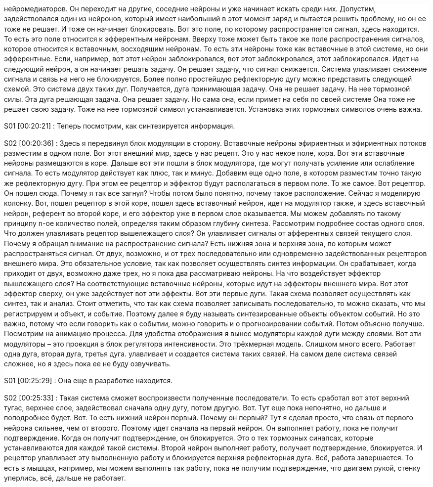 нейромедиаторов. Он переходит на другие, соседние нейроны и уже начинает искать среди них. Допустим, задействовался один из нейронов, который имеет наибольший в этот момент заряд и пытается решить проблему, но он ее тоже не решает. И тоже он начинает блокировать. Вот это поле, по которому распространяется сигнал, здесь находится. То есть это поле относится к эфферентным нейронам. Вверху тоже может быть такое же поле распространения сигналов, которое относится к вставочным, восходящим нейронам. То есть эти нейроны тоже как вставочные в этой системе, но они эфферентные. Если, например, вот этот нейрон заблокировался, вот этот заблокировался, этот заблокировался. Идет на следующий нейрон, а он начинает решать задачу. Он решает задачу, что сигнал снижается. Система улавливает снижение сигнала и связь на него не блокируется. Более полно простейшую рефлекторную дугу можно представить следующей схемой. Это система двух таких дуг. Получается, дуга принимающая задачу. Она не решает задачу. На нее тормозной силы. Эта дуга решающая задача. Она решает задачу. Но сама она, если примет на себя по своей системе Она тоже не решает свою задачу. Тоже на нее тормозной символ устанавливается. Установка этих тормозных символов очень важна. 

S01 [00:20:21]  : Теперь посмотрим, как синтезируется информация. 

S02 [00:20:36]  : Здесь я передвинул блок модуляции в сторону. Вставочные нейроны эфириентных и эфириентных потоков разместим в одном поле. Вот этот внешний мир, здесь у нас рецепт. Это у нас некое поле, кора. Вот эти вставочные нейроны размещаются в коре. Дальше вот эти пошли в блок модулятора, где могут получать усиление или ослабление сигнала. То есть модулятор действует как плюс, так и минус. Добавим еще одно поле, в котором разместим точно такую же рефлекторную дугу. При этом ее рецептор и эффектор будут располагаться в первом поле. То же самое. Вот рецептор. Он пошел сюда. Почему я так все загнул? Чтобы потом было понятно, почему такое расположение. Сейчас я моделирую колонку. Вот, пошел рецептор в этой коре, пошел здесь вставочный нейрон, идет на модулятор также, и здесь вставочный нейрон, референт во второй коре, и его эффектор уже в первом слое оказывается. Мы можем добавлять по такому принципу n-ое количество полей, определяя таким образом глубину синтеза. Рассмотрим подробнее состав одного слоя. Что должен улавливать рецептор вышележащего слоя? Он улавливает сигналы от афферентных связей текущего слоя. Почему я обращал внимание на распространение сигнала? Есть нижняя зона и верхняя зона, по которым может распространяться сигнал. От двух, возможно, и от трех последовательно или одновременно задействованных рецепторов внешнего мира. Это обязательное условие, так как позволяет осуществлять синтез информации. Он срабатывает, когда приходит от двух, возможно даже трех, но я пока два рассматриваю нейроны. На что воздействует эффектор вышлежащего слоя? На соответствующие вставочные нейроны, которые идут на эффекторы внешнего мира. Вот этот эффектор сверху, он уже задействует вот эти эффекты. Вот эти первые дуги. Такая схема позволяет осуществлять как синтез, так и анализ. Стоит отметить, что так как схема позволяет записывать последовательно, то можно сказать, что мы регистрируем и объект, и событие. Поэтому далее я буду называть синтезированные объекты объектом событий. Но это важно, потому что если говорить как о событии, можно говорить и о прогнозировании событий. Потом объясню получше. Посмотрим на анимацию процесса. Для удобства отображения я вынес модуляторы каждой дуги между слоями. Вот эти модуляторы – это проекция в блок регулятора интенсивности. Это трёхмерная модель. Слишком много всего. Работает одна дуга, вторая дуга, третья дуга. улавливает и создается система таких связей. На самом деле система связей сложнее, но я здесь пока ее не буду озвучивать. 

S01 [00:25:29]  : Она еще в разработке находится. 

S02 [00:25:33]  : Такая система сможет воспроизвести полученные последователи. То есть сработал вот этот верхний тугас, верхнее слое, задействовал сначала одну дугу, потом другую. Вот. Тут еще пока непонятно, но дальше и поподробнее будет. Вот. То есть нижний нейрон первый. Почему он первый? Тут я сделал просто, что связь от первого нейрона сильнее, чем от второго. Поэтому идет сначала на первый нейрон. Он выполняет работу, пока не получит подтверждение. Когда он получит подтверждение, он блокируется. Это о тех тормозных синапсах, которые устанавливаются для каждой такой системы. Второй нейрон выполняет работу, получает подтверждение, блокируется. И рецептор улавливает эту выполненную работу и блокируется верхняя рефлекторная дуга. Всё, работа завершается. То есть в мышцах, например, мы можем выполнять так работу, пока не получим подтверждение, что двигаем рукой, стенку уперлись, всё, дальше не работает. 
